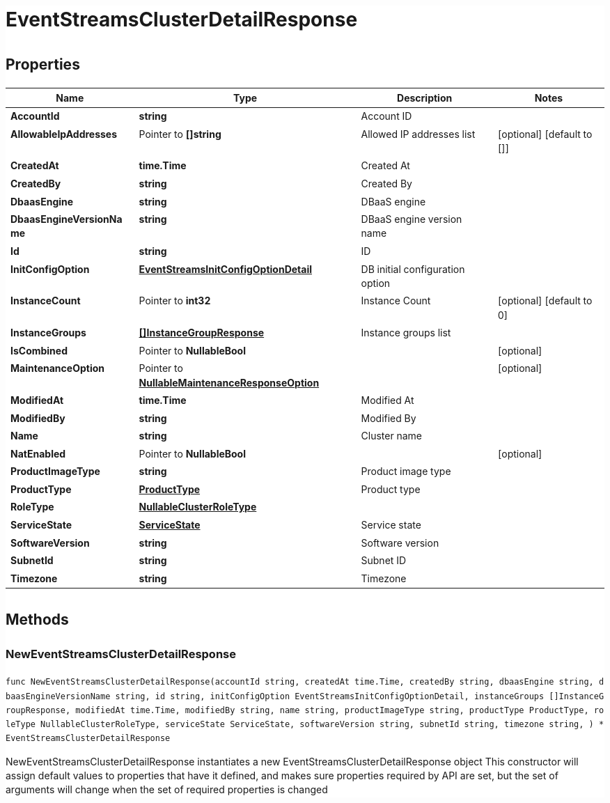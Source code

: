 # EventStreamsClusterDetailResponse

## Properties

Name | Type | Description | Notes
------------ | ------------- | ------------- | -------------
**AccountId** | **string** | Account ID | 
**AllowableIpAddresses** | Pointer to **[]string** | Allowed IP addresses list | [optional] [default to []]
**CreatedAt** | **time.Time** | Created At | 
**CreatedBy** | **string** | Created By | 
**DbaasEngine** | **string** | DBaaS engine | 
**DbaasEngineVersionName** | **string** | DBaaS engine version name | 
**Id** | **string** | ID | 
**InitConfigOption** | [**EventStreamsInitConfigOptionDetail**](EventStreamsInitConfigOptionDetail.md) | DB initial configuration option | 
**InstanceCount** | Pointer to **int32** | Instance Count | [optional] [default to 0]
**InstanceGroups** | [**[]InstanceGroupResponse**](InstanceGroupResponse.md) | Instance groups list | 
**IsCombined** | Pointer to **NullableBool** |  | [optional] 
**MaintenanceOption** | Pointer to [**NullableMaintenanceResponseOption**](MaintenanceResponseOption.md) |  | [optional] 
**ModifiedAt** | **time.Time** | Modified At | 
**ModifiedBy** | **string** | Modified By | 
**Name** | **string** | Cluster name | 
**NatEnabled** | Pointer to **NullableBool** |  | [optional] 
**ProductImageType** | **string** | Product image type | 
**ProductType** | [**ProductType**](ProductType.md) | Product type | 
**RoleType** | [**NullableClusterRoleType**](ClusterRoleType.md) |  | 
**ServiceState** | [**ServiceState**](ServiceState.md) | Service state | 
**SoftwareVersion** | **string** | Software version | 
**SubnetId** | **string** | Subnet ID | 
**Timezone** | **string** | Timezone | 

## Methods

### NewEventStreamsClusterDetailResponse

`func NewEventStreamsClusterDetailResponse(accountId string, createdAt time.Time, createdBy string, dbaasEngine string, dbaasEngineVersionName string, id string, initConfigOption EventStreamsInitConfigOptionDetail, instanceGroups []InstanceGroupResponse, modifiedAt time.Time, modifiedBy string, name string, productImageType string, productType ProductType, roleType NullableClusterRoleType, serviceState ServiceState, softwareVersion string, subnetId string, timezone string, ) *EventStreamsClusterDetailResponse`

NewEventStreamsClusterDetailResponse instantiates a new EventStreamsClusterDetailResponse object
This constructor will assign default values to properties that have it defined,
and makes sure properties required by API are set, but the set of arguments
will change when the set of required properties is changed

